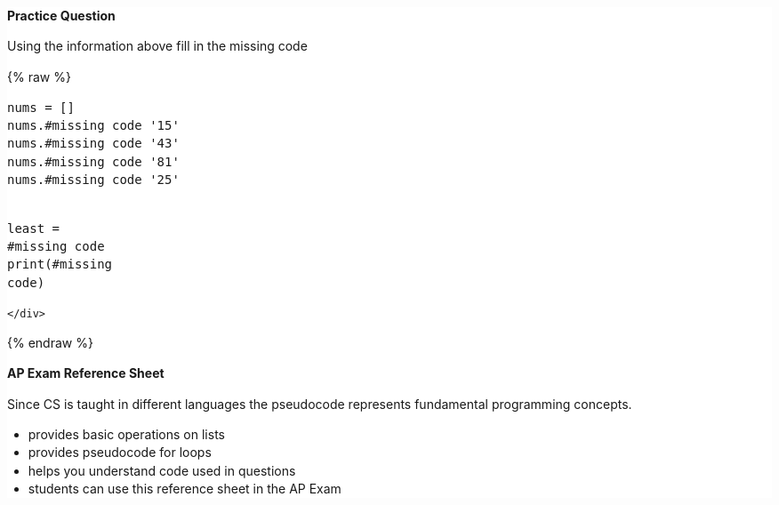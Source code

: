 <div class="cell border-box-sizing text_cell rendered"><div class="inner_cell">
<div class="text_cell_render border-box-sizing rendered_html">
<p><strong>Practice Question</strong></p>

</div>
</div>
</div>
<div class="cell border-box-sizing text_cell rendered"><div class="inner_cell">
<div class="text_cell_render border-box-sizing rendered_html">
<p>Using the information above fill in the missing code</p>

</div>
</div>
</div>
    {% raw %}
    
<div class="cell border-box-sizing code_cell rendered">
<div class="input">

<div class="inner_cell">
    <div class="input_area">
<div class=" highlight hl-ipython3"><pre><span></span><span class="n">nums</span> <span class="o">=</span> <span class="p">[]</span>
<span class="n">nums</span><span class="o">.</span><span class="c1">#missing code &#39;15&#39;</span>
<span class="n">nums</span><span class="o">.</span><span class="c1">#missing code &#39;43&#39;</span>
<span class="n">nums</span><span class="o">.</span><span class="c1">#missing code &#39;81&#39;</span>
<span class="n">nums</span><span class="o">.</span><span class="c1">#missing code &#39;25&#39;</span>

<span class="n">least</span> <span class="o">=</span> <span class="c1">#missing code</span>
<span class="nb">print</span><span class="p">(</span><span class="c1">#missing code)</span>
</pre></div>

    </div>
</div>
</div>

</div>
    {% endraw %}

<div class="cell border-box-sizing text_cell rendered"><div class="inner_cell">
<div class="text_cell_render border-box-sizing rendered_html">
<p><strong>AP Exam Reference Sheet</strong></p>

</div>
</div>
</div>
<div class="cell border-box-sizing text_cell rendered"><div class="inner_cell">
<div class="text_cell_render border-box-sizing rendered_html">
<p>Since CS is taught in different languages the pseudocode represents fundamental programming concepts.</p>

</div>
</div>
</div>
<div class="cell border-box-sizing text_cell rendered"><div class="inner_cell">
<div class="text_cell_render border-box-sizing rendered_html">
<ul>
<li>provides basic operations on lists</li>
<li>provides pseudocode for loops</li>
<li>helps you understand code used in questions</li>
<li>students can use this reference sheet in the AP Exam</li>
</ul>
